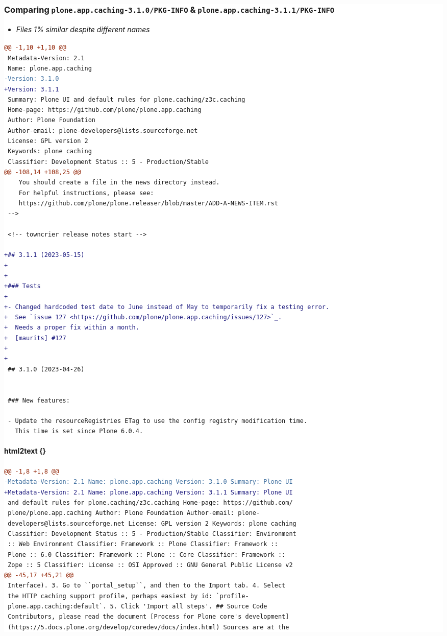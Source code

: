 ### Comparing `plone.app.caching-3.1.0/PKG-INFO` & `plone.app.caching-3.1.1/PKG-INFO`

 * *Files 1% similar despite different names*

```diff
@@ -1,10 +1,10 @@
 Metadata-Version: 2.1
 Name: plone.app.caching
-Version: 3.1.0
+Version: 3.1.1
 Summary: Plone UI and default rules for plone.caching/z3c.caching
 Home-page: https://github.com/plone/plone.app.caching
 Author: Plone Foundation
 Author-email: plone-developers@lists.sourceforge.net
 License: GPL version 2
 Keywords: plone caching
 Classifier: Development Status :: 5 - Production/Stable
@@ -108,14 +108,25 @@
    You should create a file in the news directory instead.
    For helpful instructions, please see:
    https://github.com/plone/plone.releaser/blob/master/ADD-A-NEWS-ITEM.rst
 -->
 
 <!-- towncrier release notes start -->
 
+## 3.1.1 (2023-05-15)
+
+
+### Tests
+
+- Changed hardcoded test date to June instead of May to temporarily fix a testing error.
+  See `issue 127 <https://github.com/plone/plone.app.caching/issues/127>`_.
+  Needs a proper fix within a month.
+  [maurits] #127
+
+
 ## 3.1.0 (2023-04-26)
 
 
 ### New features:
 
 - Update the resourceRegistries ETag to use the config registry modification time.
   This time is set since Plone 6.0.4.
```

#### html2text {}

```diff
@@ -1,8 +1,8 @@
-Metadata-Version: 2.1 Name: plone.app.caching Version: 3.1.0 Summary: Plone UI
+Metadata-Version: 2.1 Name: plone.app.caching Version: 3.1.1 Summary: Plone UI
 and default rules for plone.caching/z3c.caching Home-page: https://github.com/
 plone/plone.app.caching Author: Plone Foundation Author-email: plone-
 developers@lists.sourceforge.net License: GPL version 2 Keywords: plone caching
 Classifier: Development Status :: 5 - Production/Stable Classifier: Environment
 :: Web Environment Classifier: Framework :: Plone Classifier: Framework ::
 Plone :: 6.0 Classifier: Framework :: Plone :: Core Classifier: Framework ::
 Zope :: 5 Classifier: License :: OSI Approved :: GNU General Public License v2
@@ -45,17 +45,21 @@
 Interface). 3. Go to ``portal_setup``, and then to the Import tab. 4. Select
 the HTTP caching support profile, perhaps easiest by id: `profile-
 plone.app.caching:default`. 5. Click 'Import all steps'. ## Source Code
 Contributors, please read the document [Process for Plone core's development]
 (https://5.docs.plone.org/develop/coredev/docs/index.html) Sources are at the
```